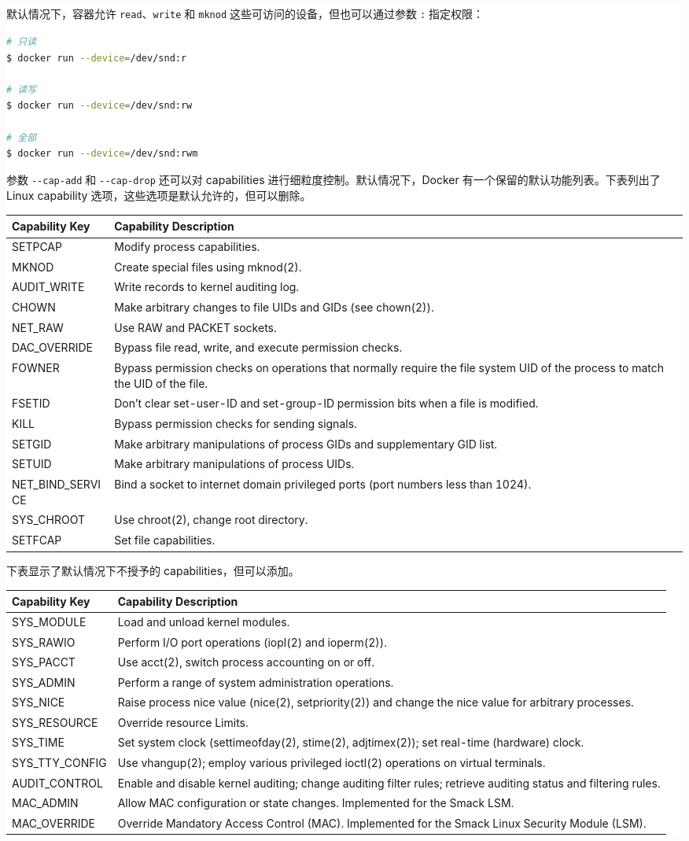 默认情况下，容器允许 `read`、`write` 和 `mknod` 这些可访问的设备，但也可以通过参数 `:` 指定权限：

```bash
# 只读
$ docker run --device=/dev/snd:r

# 读写
$ docker run --device=/dev/snd:rw

# 全部
$ docker run --device=/dev/snd:rwm
```

参数 `--cap-add` 和 `--cap-drop` 还可以对 capabilities 进行细粒度控制。默认情况下，Docker 有一个保留的默认功能列表。下表列出了 Linux capability 选项，这些选项是默认允许的，但可以删除。

| Capability Key | Capability Description |
| :--------------- | :--------------- |
| SETPCAP | Modify process capabilities. |
| MKNOD | Create special files using mknod(2). |
| AUDIT_WRITE | Write records to kernel auditing log. |
| CHOWN | Make arbitrary changes to file UIDs and GIDs (see chown(2)). |
| NET_RAW | Use RAW and PACKET sockets. |
| DAC_OVERRIDE | Bypass file read, write, and execute permission checks. |
| FOWNER | Bypass permission checks on operations that normally require the file system UID of the process to match the UID of the file. |
| FSETID | Don’t clear set-user-ID and set-group-ID permission bits when a file is modified. |
| KILL | Bypass permission checks for sending signals. |
| SETGID | Make arbitrary manipulations of process GIDs and supplementary GID list. |
| SETUID | Make arbitrary manipulations of process UIDs. |
| NET_BIND_SERVICE | Bind a socket to internet domain privileged ports (port numbers less than 1024). |
| SYS_CHROOT | Use chroot(2), change root directory. |
| SETFCAP | Set file capabilities. |

下表显示了默认情况下不授予的 capabilities，但可以添加。

| Capability Key | Capability Description |
| :-------------- | :-------------- |
| SYS_MODULE | Load and unload kernel modules. |
| SYS_RAWIO | Perform I/O port operations (iopl(2) and ioperm(2)). |
| SYS_PACCT | Use acct(2), switch process accounting on or off. |
| SYS_ADMIN | Perform a range of system administration operations. |
| SYS_NICE | Raise process nice value (nice(2), setpriority(2)) and change the nice value for arbitrary processes. |
| SYS_RESOURCE | Override resource Limits. |
| SYS_TIME | Set system clock (settimeofday(2), stime(2), adjtimex(2)); set real-time (hardware) clock. |
| SYS_TTY_CONFIG | Use vhangup(2); employ various privileged ioctl(2) operations on virtual terminals. |
| AUDIT_CONTROL | Enable and disable kernel auditing; change auditing filter rules; retrieve auditing status and filtering rules. |
| MAC_ADMIN | Allow MAC configuration or state changes. Implemented for the Smack LSM. |
| MAC_OVERRIDE | Override Mandatory Access Control (MAC). Implemented for the Smack Linux Security Module (LSM). |